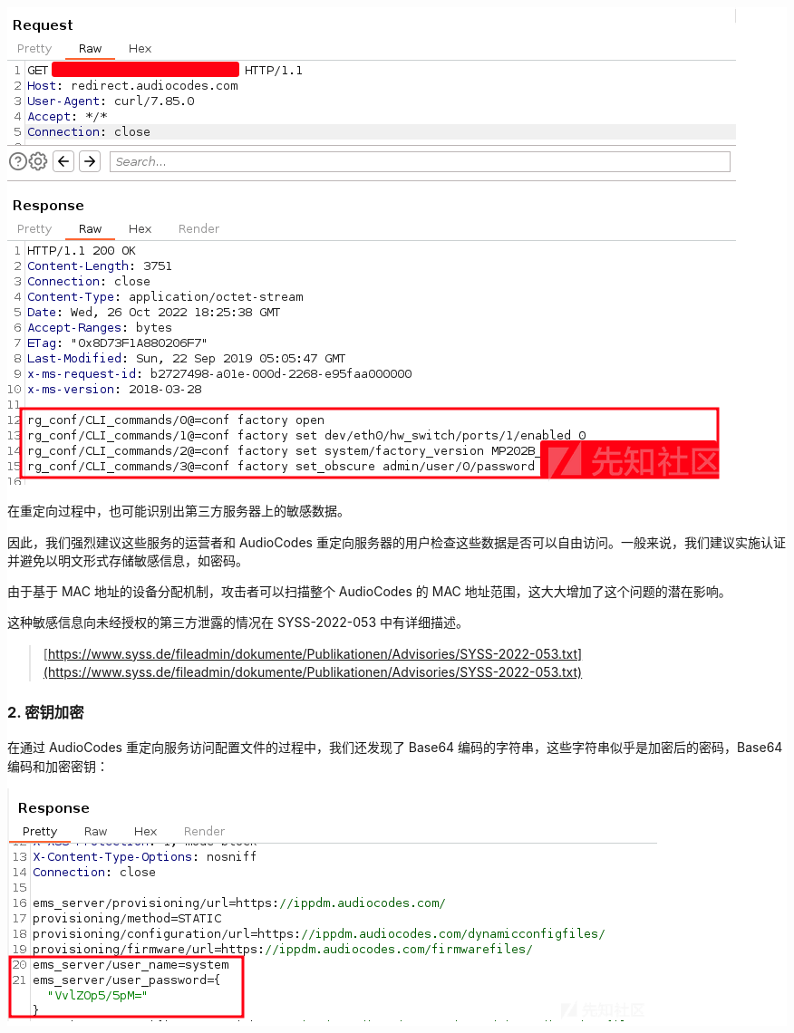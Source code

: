 [![](assets/1710900833-be4167156506752860bc64a7d158d74b.png)](https://xzfile.aliyuncs.com/media/upload/picture/20240229171811-756cd0de-d6e3-1.png)

在重定向过程中，也可能识别出第三方服务器上的敏感数据。

因此，我们强烈建议这些服务的运营者和 AudioCodes 重定向服务器的用户检查这些数据是否可以自由访问。一般来说，我们建议实施认证并避免以明文形式存储敏感信息，如密码。

由于基于 MAC 地址的设备分配机制，攻击者可以扫描整个 AudioCodes 的 MAC 地址范围，这大大增加了这个问题的潜在影响。

这种敏感信息向未经授权的第三方泄露的情况在 SYSS-2022-053 中有详细描述。

> [https://www.syss.de/fileadmin/dokumente/Publikationen/Advisories/SYSS-2022-053.txt](https://www.syss.de/fileadmin/dokumente/Publikationen/Advisories/SYSS-2022-053.txt)

### 2\. 密钥加密

在通过 AudioCodes 重定向服务访问配置文件的过程中，我们还发现了 Base64 编码的字符串，这些字符串似乎是加密后的密码，Base64 编码和加密密钥：

[![](assets/1710900833-66cdef58af02f2670a23ac8f1145d8e0.png)](https://xzfile.aliyuncs.com/media/upload/picture/20240229171910-98ed6fd2-d6e3-1.png)
